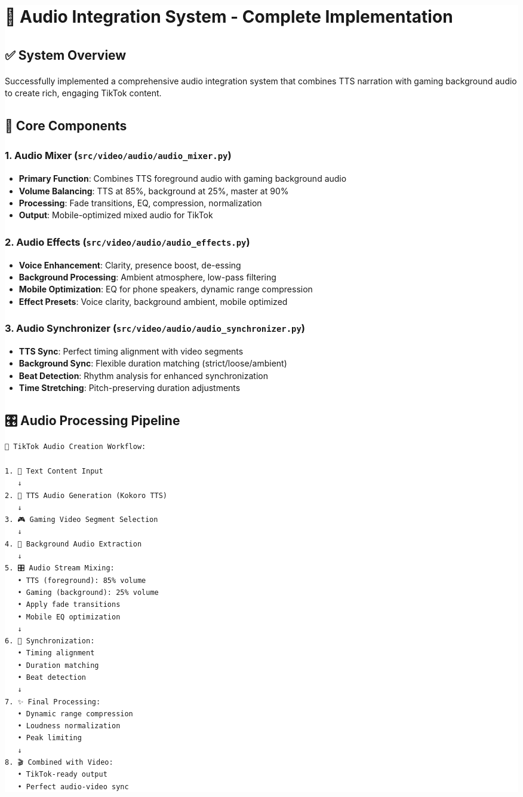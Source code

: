 # 🎵 Audio Integration System - Complete Implementation

## ✅ System Overview

Successfully implemented a comprehensive audio integration system that combines TTS narration with gaming background audio to create rich, engaging TikTok content.

## 🎯 Core Components

### 1. Audio Mixer (`src/video/audio/audio_mixer.py`)
- **Primary Function**: Combines TTS foreground audio with gaming background audio
- **Volume Balancing**: TTS at 85%, background at 25%, master at 90%
- **Processing**: Fade transitions, EQ, compression, normalization
- **Output**: Mobile-optimized mixed audio for TikTok

### 2. Audio Effects (`src/video/audio/audio_effects.py`)
- **Voice Enhancement**: Clarity, presence boost, de-essing
- **Background Processing**: Ambient atmosphere, low-pass filtering
- **Mobile Optimization**: EQ for phone speakers, dynamic range compression
- **Effect Presets**: Voice clarity, background ambient, mobile optimized

### 3. Audio Synchronizer (`src/video/audio/audio_synchronizer.py`)
- **TTS Sync**: Perfect timing alignment with video segments
- **Background Sync**: Flexible duration matching (strict/loose/ambient)
- **Beat Detection**: Rhythm analysis for enhanced synchronization
- **Time Stretching**: Pitch-preserving duration adjustments

## 🎛️ Audio Processing Pipeline

```
📱 TikTok Audio Creation Workflow:

1. 📝 Text Content Input
   ↓
2. 🎤 TTS Audio Generation (Kokoro TTS)
   ↓
3. 🎮 Gaming Video Segment Selection
   ↓
4. 🎵 Background Audio Extraction
   ↓
5. 🎛️ Audio Stream Mixing:
   • TTS (foreground): 85% volume
   • Gaming (background): 25% volume
   • Apply fade transitions
   • Mobile EQ optimization
   ↓
6. 🔄 Synchronization:
   • Timing alignment
   • Duration matching
   • Beat detection
   ↓
7. ✨ Final Processing:
   • Dynamic range compression
   • Loudness normalization
   • Peak limiting
   ↓
8. 🎬 Combined with Video:
   • TikTok-ready output
   • Perfect audio-video sync
```